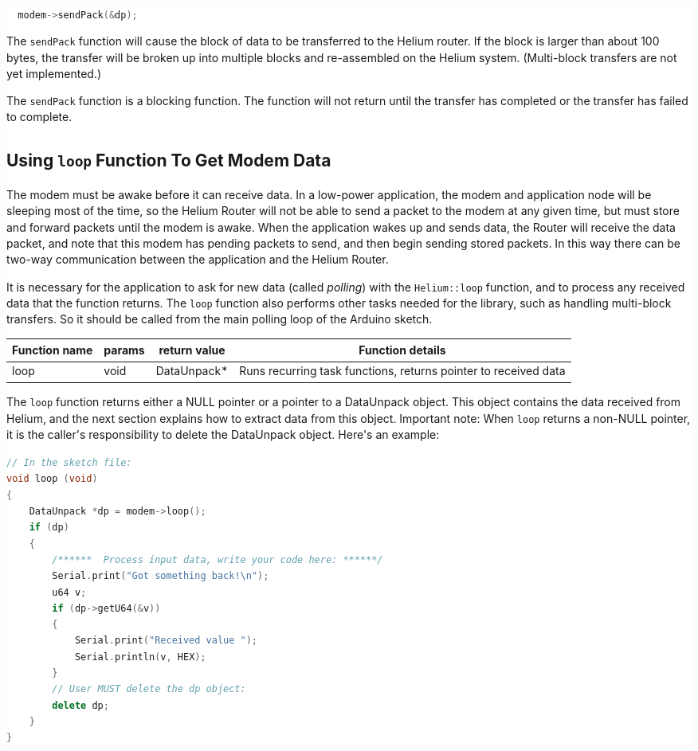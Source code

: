 
```c
  modem->sendPack(&dp);
```

The `sendPack` function will cause the block of data to be transferred
to the Helium router.  If the block is larger than about 100 bytes,
the transfer will be broken up into multiple blocks and re-assembled
on the Helium system. (Multi-block transfers are not yet implemented.)

The `sendPack` function is a blocking function. The function will
not return until the transfer has completed or the transfer has
failed to complete.

## Using `loop` Function To Get Modem Data


The modem must be awake before it can receive data. In a low-power
application, the modem and application node will be sleeping most of
the time, so the Helium Router will not be able to send a packet to
the modem at any given time, but must store and forward packets until
the modem is awake.  When the application wakes up and sends data, the
Router will receive the data packet, and note that this modem has
pending packets to send, and then begin sending stored packets.  In
this way there can be two-way communication between the application
and the Helium Router.

It is necessary for the application to ask for new data (called
*polling*) with the `Helium::loop` function, and to process any
received data that the function returns.  The `loop` function also
performs other tasks needed for the library, such as handling
multi-block transfers. So it should be called from the main polling
loop of the Arduino sketch.

|Function name| params | return value | Function details|
|---|---|---|---|
| loop | void | DataUnpack* | Runs recurring task functions, returns pointer to received data |

The `loop` function returns either a NULL pointer or a pointer to a
DataUnpack object.  This object contains the data received from
Helium, and the next section explains how to extract data from this
object. Important note: When `loop` returns a non-NULL pointer, it is
the caller's responsibility to delete the DataUnpack object.  Here's an example:


```cpp
// In the sketch file:
void loop (void)
{
    DataUnpack *dp = modem->loop();
    if (dp)
    {
        /******  Process input data, write your code here: ******/
        Serial.print("Got something back!\n");
        u64 v;
        if (dp->getU64(&v))
        {
            Serial.print("Received value ");
            Serial.println(v, HEX);
        }
        // User MUST delete the dp object:
        delete dp;
    }
}
```
